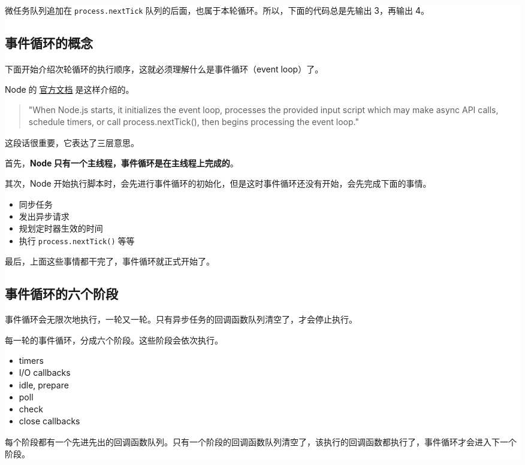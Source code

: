 微任务队列追加在 `process.nextTick` 队列的后面，也属于本轮循环。所以，下面的代码总是先输出 3，再输出 4。

## 事件循环的概念

下面开始介绍次轮循环的执行顺序，这就必须理解什么是事件循环（event loop）了。

Node 的 [官方文档](https://nodejs.org/en/docs/guides/event-loop-timers-and-nexttick/) 是这样介绍的。

> "When Node.js starts, it initializes the event loop, processes the provided input script which may make async API
calls, schedule timers, or call process.nextTick(), then begins processing the event loop."

这段话很重要，它表达了三层意思。

首先，**Node 只有一个主线程，事件循环是在主线程上完成的**。

其次，Node 开始执行脚本时，会先进行事件循环的初始化，但是这时事件循环还没有开始，会先完成下面的事情。

- 同步任务
- 发出异步请求
- 规划定时器生效的时间
- 执行 `process.nextTick()` 等等

最后，上面这些事情都干完了，事件循环就正式开始了。

## 事件循环的六个阶段

事件循环会无限次地执行，一轮又一轮。只有异步任务的回调函数队列清空了，才会停止执行。

每一轮的事件循环，分成六个阶段。这些阶段会依次执行。

- timers
- I/O callbacks
- idle, prepare
- poll
- check
- close callbacks

每个阶段都有一个先进先出的回调函数队列。只有一个阶段的回调函数队列清空了，该执行的回调函数都执行了，事件循环才会进入下一个阶段。
